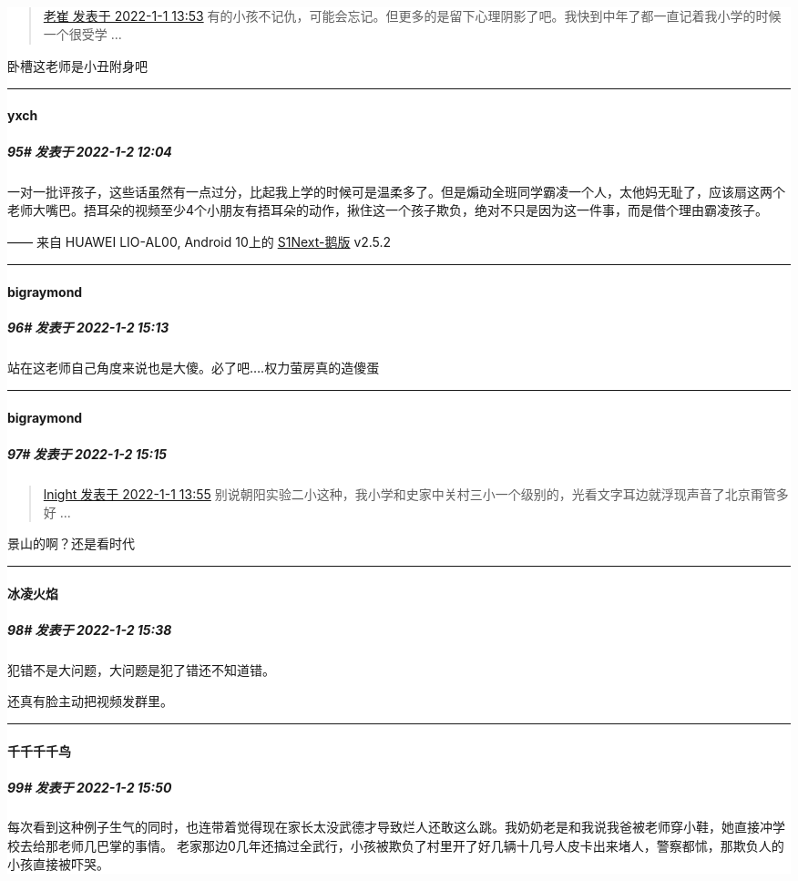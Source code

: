 <blockquote><a href="httphttps://bbs.saraba1st.com/2b/forum.php?mod=redirect&amp;goto=findpost&amp;pid=54127228&amp;ptid=2045175" target="_blank">老崔 发表于 2022-1-1 13:53</a>
有的小孩不记仇，可能会忘记。但更多的是留下心理阴影了吧。我快到中年了都一直记着我小学的时候一个很受学 ...</blockquote>
卧槽这老师是小丑附身吧



*****

####  yxch  
##### 95#       发表于 2022-1-2 12:04

一对一批评孩子，这些话虽然有一点过分，比起我上学的时候可是温柔多了。但是煽动全班同学霸凌一个人，太他妈无耻了，应该扇这两个老师大嘴巴。捂耳朵的视频至少4个小朋友有捂耳朵的动作，揪住这一个孩子欺负，绝对不只是因为这一件事，而是借个理由霸凌孩子。

—— 来自 HUAWEI LIO-AL00, Android 10上的 [S1Next-鹅版](https://github.com/ykrank/S1-Next/releases) v2.5.2



*****

####  bigraymond  
##### 96#       发表于 2022-1-2 15:13

站在这老师自己角度来说也是大傻。必了吧….权力萤房真的造傻蛋

*****

####  bigraymond  
##### 97#       发表于 2022-1-2 15:15

<blockquote><a href="httphttps://bbs.saraba1st.com/2b/forum.php?mod=redirect&amp;goto=findpost&amp;pid=54127251&amp;ptid=2045175" target="_blank">lnight 发表于 2022-1-1 13:55</a>
别说朝阳实验二小这种，我小学和史家中关村三小一个级别的，光看文字耳边就浮现声音了北京甭管多好 ...</blockquote>
景山的啊？还是看时代



*****

####  冰凌火焰  
##### 98#       发表于 2022-1-2 15:38

犯错不是大问题，大问题是犯了错还不知道错。

还真有脸主动把视频发群里。



*****

####  千千千千鸟  
##### 99#       发表于 2022-1-2 15:50

每次看到这种例子生气的同时，也连带着觉得现在家长太没武德才导致烂人还敢这么跳。我奶奶老是和我说我爸被老师穿小鞋，她直接冲学校去给那老师几巴掌的事情。
老家那边0几年还搞过全武行，小孩被欺负了村里开了好几辆十几号人皮卡出来堵人，警察都怵，那欺负人的小孩直接被吓哭。


